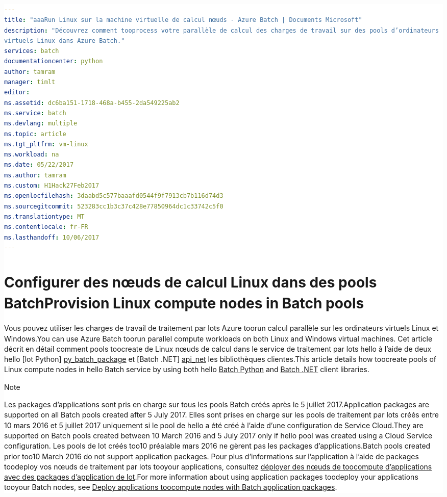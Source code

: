 ```yaml
---
title: "aaaRun Linux sur la machine virtuelle de calcul nœuds - Azure Batch | Documents Microsoft"
description: "Découvrez comment tooprocess votre parallèle de calcul des charges de travail sur des pools d’ordinateurs virtuels Linux dans Azure Batch."
services: batch
documentationcenter: python
author: tamram
manager: timlt
editor: 
ms.assetid: dc6ba151-1718-468a-b455-2da549225ab2
ms.service: batch
ms.devlang: multiple
ms.topic: article
ms.tgt_pltfrm: vm-linux
ms.workload: na
ms.date: 05/22/2017
ms.author: tamram
ms.custom: H1Hack27Feb2017
ms.openlocfilehash: 3daabd5c577baaafd0544f9f7913cb7b116d74d3
ms.sourcegitcommit: 523283cc1b3c37c428e77850964dc1c33742c5f0
ms.translationtype: MT
ms.contentlocale: fr-FR
ms.lasthandoff: 10/06/2017
---
```

# <a name="provision-linux-compute-nodes-in-batch-pools"></a><span data-ttu-id="6640b-103">Configurer des nœuds de calcul Linux dans des pools Batch</span><span class="sxs-lookup"><span data-stu-id="6640b-103">Provision Linux compute nodes in Batch pools</span></span>

<span data-ttu-id="6640b-104">Vous pouvez utiliser les charges de travail de traitement par lots Azure toorun calcul parallèle sur les ordinateurs virtuels Linux et Windows.</span><span class="sxs-lookup"><span data-stu-id="6640b-104">You can use Azure Batch toorun parallel compute workloads on both Linux and Windows virtual machines.</span></span> <span data-ttu-id="6640b-105">Cet article décrit en détail comment pools toocreate de Linux nœuds de calcul dans le service de traitement par lots hello à l’aide de deux hello [lot Python] [ py_batch_package] et [Batch .NET] [ api_net] les bibliothèques clientes.</span><span class="sxs-lookup"><span data-stu-id="6640b-105">This article details how toocreate pools of Linux compute nodes in hello Batch service by using both hello [Batch Python][py_batch_package] and [Batch .NET][api_net] client libraries.</span></span>

> [!NOTE]
> <span data-ttu-id="6640b-106">Les packages d’applications sont pris en charge sur tous les pools Batch créés après le 5 juillet 2017.</span><span class="sxs-lookup"><span data-stu-id="6640b-106">Application packages are supported on all Batch pools created after 5 July 2017.</span></span> <span data-ttu-id="6640b-107">Elles sont prises en charge sur les pools de traitement par lots créés entre 10 mars 2016 et 5 juillet 2017 uniquement si le pool de hello a été créé à l’aide d’une configuration de Service Cloud.</span><span class="sxs-lookup"><span data-stu-id="6640b-107">They are supported on Batch pools created between 10 March 2016 and 5 July 2017 only if hello pool was created using a Cloud Service configuration.</span></span> <span data-ttu-id="6640b-108">Les pools de lot créés too10 préalable mars 2016 ne gèrent pas les packages d’applications.</span><span class="sxs-lookup"><span data-stu-id="6640b-108">Batch pools created prior too10 March 2016 do not support application packages.</span></span> <span data-ttu-id="6640b-109">Pour plus d’informations sur l’application à l’aide de packages toodeploy vos nœuds de traitement par lots tooyour applications, consultez [déployer des nœuds de toocompute d’applications avec des packages d’application de lot](batch-application-packages.md).</span><span class="sxs-lookup"><span data-stu-id="6640b-109">For more information about using application packages toodeploy your applications tooyour Batch nodes, see [Deploy applications toocompute nodes with Batch application packages](batch-application-packages.md).</span></span>
>
>


[api_net]: http://msdn.microsoft.com/library/azure/mt348682.aspx
[api_net_mgmt]: https://msdn.microsoft.com/library/azure/mt463120.aspx
[api_rest]: http://msdn.microsoft.com/library/azure/dn820158.aspx
[cloud_services_pricing]: https://azure.microsoft.com/pricing/details/cloud-services/
[forum]: https://social.msdn.microsoft.com/forums/azure/en-US/home?forum=azurebatch
[github_py_readme]: https://github.com/Azure/azure-batch-samples/blob/master/Python/Batch/README.md
[github_samples]: https://github.com/Azure/azure-batch-samples
[github_samples_py]: https://github.com/Azure/azure-batch-samples/tree/master/Python/Batch
[github_samples_pyclient]: https://github.com/Azure/azure-batch-samples/blob/master/Python/Batch/article_samples/python_tutorial_client.py
[portal]: https://portal.azure.com
[net_cloudpool]: https://msdn.microsoft.com/library/azure/microsoft.azure.batch.cloudpool.aspx
[net_computenodeuser]: https://msdn.microsoft.com/library/azure/microsoft.azure.batch.computenodeuser.aspx
[net_imagereference]: https://msdn.microsoft.com/library/azure/microsoft.azure.batch.imagereference.aspx
[net_list_skus]: https://msdn.microsoft.com/library/azure/microsoft.azure.batch.pooloperations.listnodeagentskus.aspx
[net_pool_ops]: https://msdn.microsoft.com/library/azure/microsoft.azure.batch.pooloperations.aspx
[net_ssh_key]: https://msdn.microsoft.com/library/azure/microsoft.azure.batch.computenodeuser.sshpublickey.aspx
[nuget_batch_net]: https://www.nuget.org/packages/Azure.Batch/
[rest_add_pool]: https://msdn.microsoft.com/library/azure/dn820174.aspx
[py_account_ops]: http://azure-sdk-for-python.readthedocs.org/en/dev/ref/azure.batch.operations.html#azure.batch.operations.AccountOperations
[py_azure_sdk]: https://pypi.python.org/pypi/azure
[py_batch_docs]: http://azure-sdk-for-python.readthedocs.org/en/dev/ref/azure.batch.html
[py_batch_package]: https://pypi.python.org/pypi/azure-batch
[py_computenodeuser]: http://azure-sdk-for-python.readthedocs.org/en/dev/ref/azure.batch.models.html#azure.batch.models.ComputeNodeUser
[py_imagereference]: http://azure-sdk-for-python.readthedocs.org/en/dev/ref/azure.batch.models.html#azure.batch.models.ImageReference
[py_list_skus]: http://azure-sdk-for-python.readthedocs.org/en/dev/ref/azure.batch.operations.html#azure.batch.operations.AccountOperations.list_node_agent_skus
[vm_marketplace]: https://azure.microsoft.com/marketplace/virtual-machines/
[vm_pricing]: https://azure.microsoft.com/pricing/details/virtual-machines/